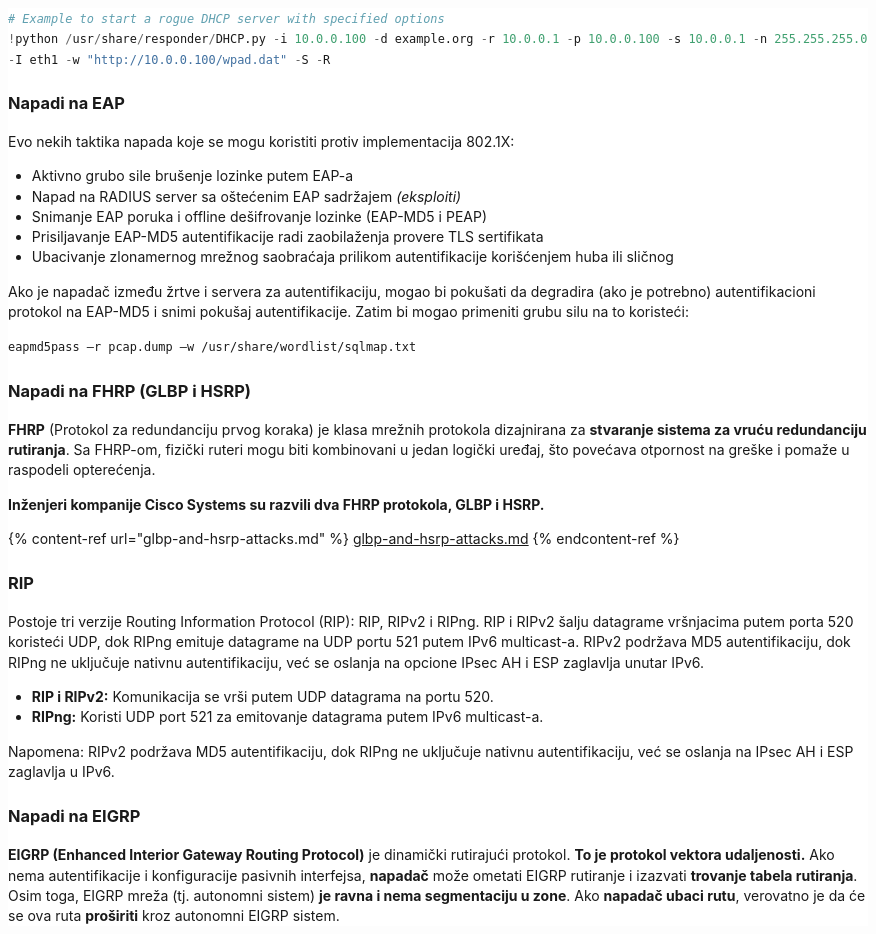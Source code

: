 ```python
# Example to start a rogue DHCP server with specified options
!python /usr/share/responder/DHCP.py -i 10.0.0.100 -d example.org -r 10.0.0.1 -p 10.0.0.100 -s 10.0.0.1 -n 255.255.255.0 -I eth1 -w "http://10.0.0.100/wpad.dat" -S -R
```

### **Napadi na EAP**

Evo nekih taktika napada koje se mogu koristiti protiv implementacija 802.1X:

* Aktivno grubo sile brušenje lozinke putem EAP-a
* Napad na RADIUS server sa oštećenim EAP sadržajem _(eksploiti)_
* Snimanje EAP poruka i offline dešifrovanje lozinke (EAP-MD5 i PEAP)
* Prisiljavanje EAP-MD5 autentifikacije radi zaobilaženja provere TLS sertifikata
* Ubacivanje zlonamernog mrežnog saobraćaja prilikom autentifikacije korišćenjem huba ili sličnog

Ako je napadač između žrtve i servera za autentifikaciju, mogao bi pokušati da degradira (ako je potrebno) autentifikacioni protokol na EAP-MD5 i snimi pokušaj autentifikacije. Zatim bi mogao primeniti grubu silu na to koristeći:

```
eapmd5pass –r pcap.dump –w /usr/share/wordlist/sqlmap.txt
```

### Napadi na FHRP (GLBP i HSRP) <a href="#id-6196" id="id-6196"></a>

**FHRP** (Protokol za redundanciju prvog koraka) je klasa mrežnih protokola dizajnirana za **stvaranje sistema za vruću redundanciju rutiranja**. Sa FHRP-om, fizički ruteri mogu biti kombinovani u jedan logički uređaj, što povećava otpornost na greške i pomaže u raspodeli opterećenja.

**Inženjeri kompanije Cisco Systems su razvili dva FHRP protokola, GLBP i HSRP.**

{% content-ref url="glbp-and-hsrp-attacks.md" %}
[glbp-and-hsrp-attacks.md](glbp-and-hsrp-attacks.md)
{% endcontent-ref %}

### RIP

Postoje tri verzije Routing Information Protocol (RIP): RIP, RIPv2 i RIPng. RIP i RIPv2 šalju datagrame vršnjacima putem porta 520 koristeći UDP, dok RIPng emituje datagrame na UDP portu 521 putem IPv6 multicast-a. RIPv2 podržava MD5 autentifikaciju, dok RIPng ne uključuje nativnu autentifikaciju, već se oslanja na opcione IPsec AH i ESP zaglavlja unutar IPv6.

* **RIP i RIPv2:** Komunikacija se vrši putem UDP datagrama na portu 520.
* **RIPng:** Koristi UDP port 521 za emitovanje datagrama putem IPv6 multicast-a.

Napomena: RIPv2 podržava MD5 autentifikaciju, dok RIPng ne uključuje nativnu autentifikaciju, već se oslanja na IPsec AH i ESP zaglavlja u IPv6.

### Napadi na EIGRP

**EIGRP (Enhanced Interior Gateway Routing Protocol)** je dinamički rutirajući protokol. **To je protokol vektora udaljenosti.** Ako nema autentifikacije i konfiguracije pasivnih interfejsa, **napadač** može ometati EIGRP rutiranje i izazvati **trovanje tabela rutiranja**. Osim toga, EIGRP mreža (tj. autonomni sistem) **je ravna i nema segmentaciju u zone**. Ako **napadač ubaci rutu**, verovatno je da će se ova ruta **proširiti** kroz autonomni EIGRP sistem.
